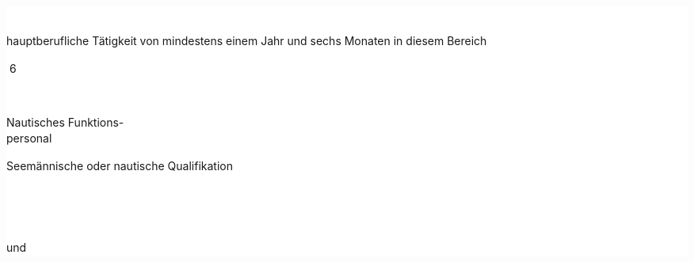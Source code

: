  

</td>

<td style="border-bottom: 0.5pt solid ; " colspan="2" align="justify" valign="top" charoff="50">

hauptberufliche Tätigkeit von mindestens einem Jahr und sechs Monaten in
diesem Bereich

</td>

</tr>

<tr>

<td style="border-right: 0.5pt solid ; " align="center" valign="top" charoff="50">

 6

</td>

<td style="border-right: 0.5pt solid ; " align="left" valign="top" charoff="50">

 

</td>

<td style="border-right: 0.5pt solid ; " rowspan="2" align="left" valign="top" charoff="50">

Nautisches Funktions-  
personal

</td>

<td style colspan="2" align="justify" valign="top" charoff="50">

Seemännische oder nautische Qualifikation

</td>

</tr>

<tr>

<td style="border-right: 0.5pt solid ; " align="center" valign="top" charoff="50">

 

</td>

<td style="border-right: 0.5pt solid ; " align="left" valign="top" charoff="50">

 

</td>

<td style colspan="2" align="justify" valign="top" charoff="50">

und

</td>

</tr>

<tr style="border-bottom: 0.5pt solid ; ">

<td style="border-right: 0.5pt solid ; border-bottom: 0.5pt solid ; " align="center" valign="top" charoff="50">
